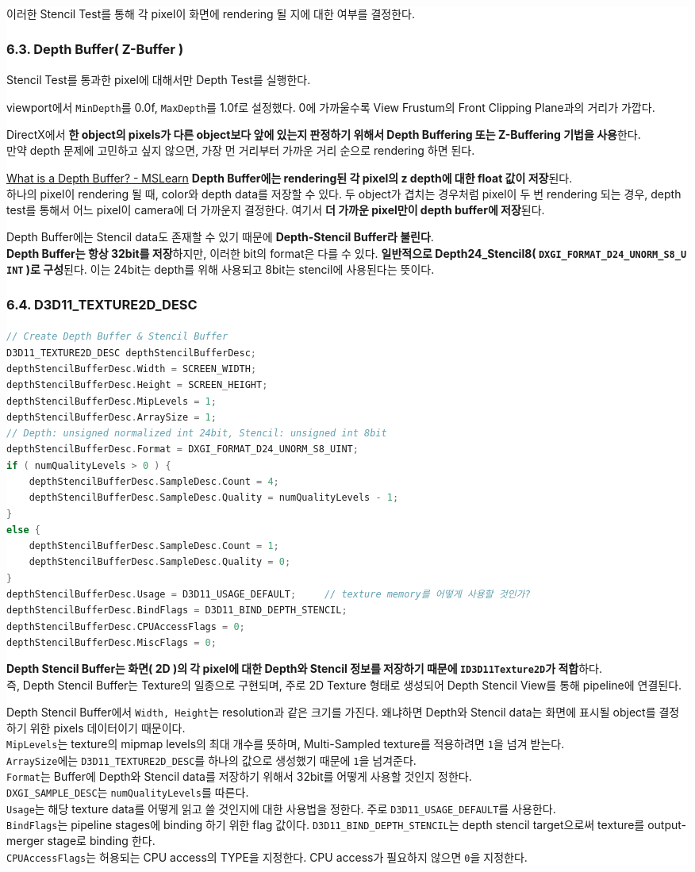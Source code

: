이러한 Stencil Test를 통해 각 pixel이 화면에 rendering 될 지에 대한 여부를 결정한다.   

### 6.3. Depth Buffer( Z-Buffer )
Stencil Test를 통과한 pixel에 대해서만 Depth Test를 실행한다.   

viewport에서 `MinDepth`를 0.0f, `MaxDepth`를 1.0f로 설정했다. 0에 가까울수록 View Frustum의 Front Clipping Plane과의 거리가 가깝다.   

DirectX에서 **한 object의 pixels가 다른 object보다 앞에 있는지 판정하기 위해서 Depth Buffering 또는 Z-Buffering 기법을 사용**한다.   
만약 depth 문제에 고민하고 싶지 않으면, 가장 먼 거리부터 가까운 거리 순으로 rendering 하면 된다.   

[What is a Depth Buffer? - MSLearn](https://learn.microsoft.com/en-us/previous-versions/windows/xna/bb976071(v=xnagamestudio.42))   
**Depth Buffer에는 rendering된 각 pixel의 z depth에 대한 float 값이 저장**된다.   
하나의 pixel이 rendering 될 때, color와 depth data를 저장할 수 있다. 두 object가 겹치는 경우처럼 pixel이 두 번 rendering 되는 경우, depth test를 통해서 어느 pixel이 camera에 더 가까운지 결정한다. 여기서 **더 가까운 pixel만이 depth buffer에 저장**된다.   

Depth Buffer에는 Stencil data도 존재할 수 있기 때문에 **Depth-Stencil Buffer라 불린다**.   
**Depth Buffer는 항상 32bit를 저장**하지만, 이러한 bit의 format은 다를 수 있다. **일반적으로 Depth24_Stencil8( `DXGI_FORMAT_D24_UNORM_S8_UINT` )로 구성**된다. 이는 24bit는 depth를 위해 사용되고 8bit는 stencil에 사용된다는 뜻이다.   

### 6.4. D3D11_TEXTURE2D_DESC
```cpp
// Create Depth Buffer & Stencil Buffer
D3D11_TEXTURE2D_DESC depthStencilBufferDesc;
depthStencilBufferDesc.Width = SCREEN_WIDTH;
depthStencilBufferDesc.Height = SCREEN_HEIGHT;
depthStencilBufferDesc.MipLevels = 1;
depthStencilBufferDesc.ArraySize = 1;
// Depth: unsigned normalized int 24bit, Stencil: unsigned int 8bit
depthStencilBufferDesc.Format = DXGI_FORMAT_D24_UNORM_S8_UINT;	
if ( numQualityLevels > 0 ) {
	depthStencilBufferDesc.SampleDesc.Count = 4;
	depthStencilBufferDesc.SampleDesc.Quality = numQualityLevels - 1;
}
else {
	depthStencilBufferDesc.SampleDesc.Count = 1;
	depthStencilBufferDesc.SampleDesc.Quality = 0;
}
depthStencilBufferDesc.Usage = D3D11_USAGE_DEFAULT;		// texture memory를 어떻게 사용할 것인가?
depthStencilBufferDesc.BindFlags = D3D11_BIND_DEPTH_STENCIL;
depthStencilBufferDesc.CPUAccessFlags = 0;
depthStencilBufferDesc.MiscFlags = 0;
```
**Depth Stencil Buffer는 화면( 2D )의 각 pixel에 대한 Depth와 Stencil 정보를 저장하기 때문에 `ID3D11Texture2D`가 적합**하다.   
즉, Depth Stencil Buffer는 Texture의 일종으로 구현되며, 주로 2D Texture 형태로 생성되어 Depth Stencil View를 통해 pipeline에 연결된다.   

Depth Stencil Buffer에서 `Width, Height`는 resolution과 같은 크기를 가진다. 왜냐하면 Depth와 Stencil data는 화면에 표시될 object를 결정하기 위한 pixels 데이터이기 때문이다.   
`MipLevels`는 texture의 mipmap levels의 최대 개수를 뜻하며, Multi-Sampled texture를 적용하려면 `1`을 넘겨 받는다.   
`ArraySize`에는 `D3D11_TEXTURE2D_DESC`를 하나의 값으로 생성했기 때문에 `1`을 넘겨준다.   
`Format`는 Buffer에 Depth와 Stencil data를 저장하기 위해서 32bit를 어떻게 사용할 것인지 정한다.   
`DXGI_SAMPLE_DESC`는 `numQualityLevels`를 따른다.   
`Usage`는 해당 texture data를 어떻게 읽고 쓸 것인지에 대한 사용법을 정한다. 주로 `D3D11_USAGE_DEFAULT`를 사용한다.   
`BindFlags`는 pipeline stages에 binding 하기 위한 flag 값이다. `D3D11_BIND_DEPTH_STENCIL`는 depth stencil target으로써 texture를 output-merger stage로 binding 한다.   
`CPUAccessFlags`는 허용되는 CPU access의 TYPE을 지정한다. CPU access가 필요하지 않으면 `0`을 지정한다.   
